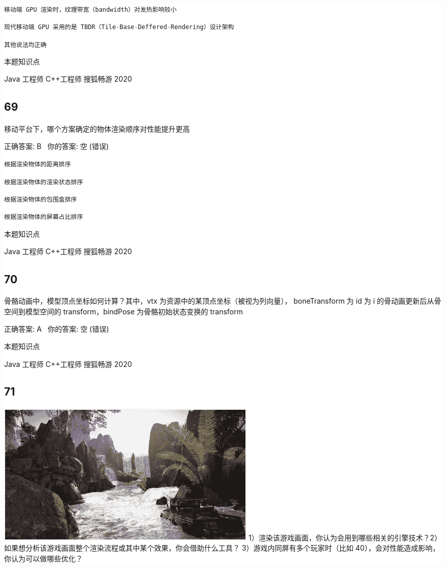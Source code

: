 ```cpp
移动端 GPU 渲染时，纹理带宽（bandwidth）对发热影响较小
```

```cpp
现代移动端 GPU 采用的是 TBDR（Tile-Base-Deffered-Rendering）设计架构
```

```cpp
其他说法均正确
```

本题知识点

Java 工程师 C++工程师 搜狐畅游 2020

## 69

移动平台下，哪个方案确定的物体渲染顺序对性能提升更高

正确答案: B   你的答案: 空 (错误)

```cpp
根据渲染物体的距离排序
```

```cpp
根据渲染物体的渲染状态排序
```

```cpp
根据渲染物体的包围盒排序
```

```cpp
根据渲染物体的屏幕占比排序
```

本题知识点

Java 工程师 C++工程师 搜狐畅游 2020

## 70

骨骼动画中，模型顶点坐标如何计算？其中，vtx 为资源中的某顶点坐标（被视为列向量）， boneTransform 为 id 为 i 的骨动画更新后从骨空间到模型空间的 transform，bindPose 为骨骼初始状态变换的 transform

正确答案: A   你的答案: 空 (错误)

本题知识点

Java 工程师 C++工程师 搜狐畅游 2020

## 71

![](img/be4e6ba913d1d7b19d2c561b0fe2cafa.png)
1）渲染该游戏画面，你认为会用到哪些相关的引擎技术？2）如果想分析该游戏画面整个渲染流程或其中某个效果，你会借助什么工具？
3）游戏内同屏有多个玩家时（比如 40），会对性能造成影响，你认为可以做哪些优化？
